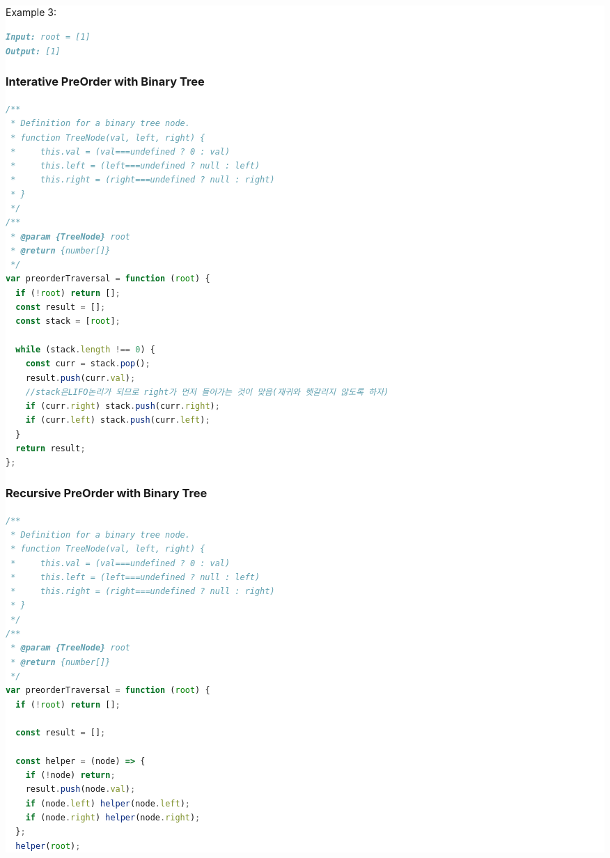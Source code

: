 Example 3:

```md
Input: root = [1]
Output: [1]
```

### Interative PreOrder with Binary Tree

```javascript
/**
 * Definition for a binary tree node.
 * function TreeNode(val, left, right) {
 *     this.val = (val===undefined ? 0 : val)
 *     this.left = (left===undefined ? null : left)
 *     this.right = (right===undefined ? null : right)
 * }
 */
/**
 * @param {TreeNode} root
 * @return {number[]}
 */
var preorderTraversal = function (root) {
  if (!root) return [];
  const result = [];
  const stack = [root];

  while (stack.length !== 0) {
    const curr = stack.pop();
    result.push(curr.val);
    //stack은LIFO논리가 되므로 right가 먼저 들어가는 것이 맞음(재귀와 헷갈리지 않도록 하자)
    if (curr.right) stack.push(curr.right);
    if (curr.left) stack.push(curr.left);
  }
  return result;
};
```

### Recursive PreOrder with Binary Tree

```javascript
/**
 * Definition for a binary tree node.
 * function TreeNode(val, left, right) {
 *     this.val = (val===undefined ? 0 : val)
 *     this.left = (left===undefined ? null : left)
 *     this.right = (right===undefined ? null : right)
 * }
 */
/**
 * @param {TreeNode} root
 * @return {number[]}
 */
var preorderTraversal = function (root) {
  if (!root) return [];

  const result = [];

  const helper = (node) => {
    if (!node) return;
    result.push(node.val);
    if (node.left) helper(node.left);
    if (node.right) helper(node.right);
  };
  helper(root);
```
